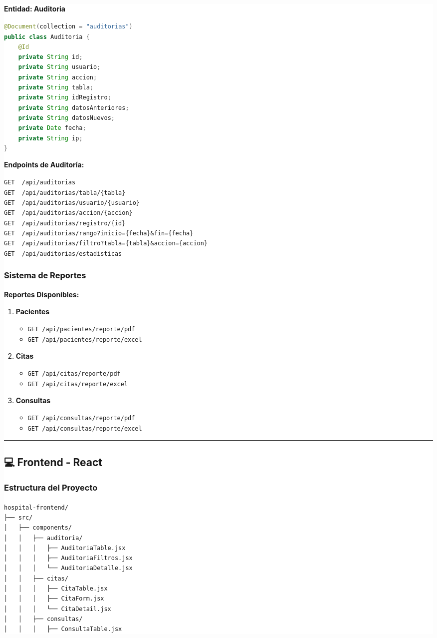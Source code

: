 **Entidad: Auditoria**

```java
@Document(collection = "auditorias")
public class Auditoria {
    @Id
    private String id;
    private String usuario;
    private String accion;
    private String tabla;
    private String idRegistro;
    private String datosAnteriores;
    private String datosNuevos;
    private Date fecha;
    private String ip;
}
```

**Endpoints de Auditoría:**

```
GET  /api/auditorias
GET  /api/auditorias/tabla/{tabla}
GET  /api/auditorias/usuario/{usuario}
GET  /api/auditorias/accion/{accion}
GET  /api/auditorias/registro/{id}
GET  /api/auditorias/rango?inicio={fecha}&fin={fecha}
GET  /api/auditorias/filtro?tabla={tabla}&accion={accion}
GET  /api/auditorias/estadisticas
```

### Sistema de Reportes

**Reportes Disponibles:**

1. **Pacientes**
   - `GET /api/pacientes/reporte/pdf`
   - `GET /api/pacientes/reporte/excel`

2. **Citas**
   - `GET /api/citas/reporte/pdf`
   - `GET /api/citas/reporte/excel`

3. **Consultas**
   - `GET /api/consultas/reporte/pdf`
   - `GET /api/consultas/reporte/excel`

---

## 💻 Frontend - React

### Estructura del Proyecto

```
hospital-frontend/
├── src/
│   ├── components/
│   │   ├── auditoria/
│   │   │   ├── AuditoriaTable.jsx
│   │   │   ├── AuditoriaFiltros.jsx
│   │   │   └── AuditoriaDetalle.jsx
│   │   ├── citas/
│   │   │   ├── CitaTable.jsx
│   │   │   ├── CitaForm.jsx
│   │   │   └── CitaDetail.jsx
│   │   ├── consultas/
│   │   │   ├── ConsultaTable.jsx
```